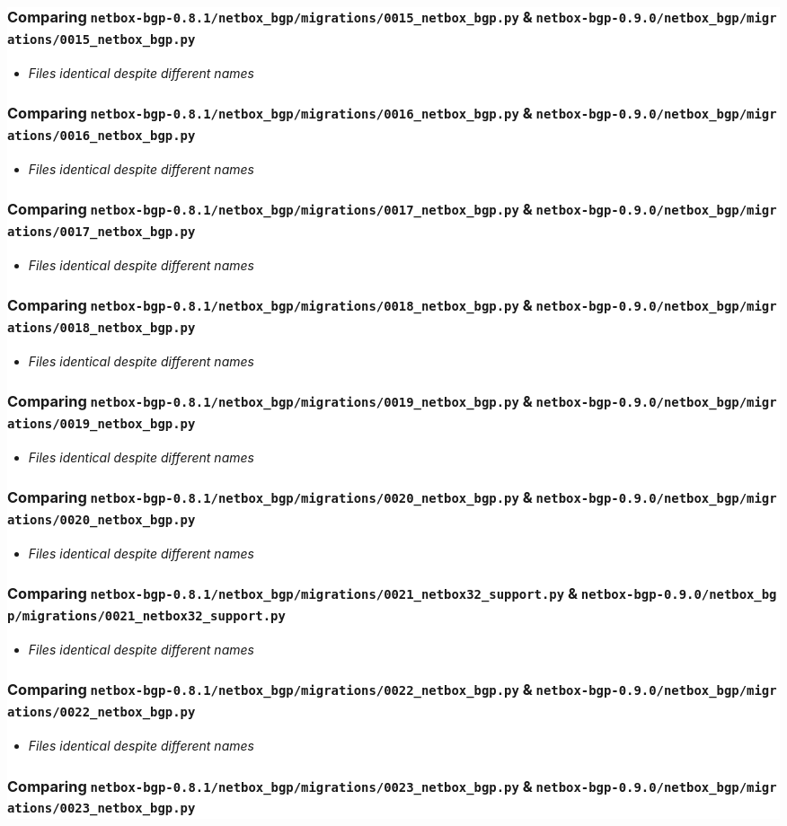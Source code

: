 ### Comparing `netbox-bgp-0.8.1/netbox_bgp/migrations/0015_netbox_bgp.py` & `netbox-bgp-0.9.0/netbox_bgp/migrations/0015_netbox_bgp.py`

 * *Files identical despite different names*

### Comparing `netbox-bgp-0.8.1/netbox_bgp/migrations/0016_netbox_bgp.py` & `netbox-bgp-0.9.0/netbox_bgp/migrations/0016_netbox_bgp.py`

 * *Files identical despite different names*

### Comparing `netbox-bgp-0.8.1/netbox_bgp/migrations/0017_netbox_bgp.py` & `netbox-bgp-0.9.0/netbox_bgp/migrations/0017_netbox_bgp.py`

 * *Files identical despite different names*

### Comparing `netbox-bgp-0.8.1/netbox_bgp/migrations/0018_netbox_bgp.py` & `netbox-bgp-0.9.0/netbox_bgp/migrations/0018_netbox_bgp.py`

 * *Files identical despite different names*

### Comparing `netbox-bgp-0.8.1/netbox_bgp/migrations/0019_netbox_bgp.py` & `netbox-bgp-0.9.0/netbox_bgp/migrations/0019_netbox_bgp.py`

 * *Files identical despite different names*

### Comparing `netbox-bgp-0.8.1/netbox_bgp/migrations/0020_netbox_bgp.py` & `netbox-bgp-0.9.0/netbox_bgp/migrations/0020_netbox_bgp.py`

 * *Files identical despite different names*

### Comparing `netbox-bgp-0.8.1/netbox_bgp/migrations/0021_netbox32_support.py` & `netbox-bgp-0.9.0/netbox_bgp/migrations/0021_netbox32_support.py`

 * *Files identical despite different names*

### Comparing `netbox-bgp-0.8.1/netbox_bgp/migrations/0022_netbox_bgp.py` & `netbox-bgp-0.9.0/netbox_bgp/migrations/0022_netbox_bgp.py`

 * *Files identical despite different names*

### Comparing `netbox-bgp-0.8.1/netbox_bgp/migrations/0023_netbox_bgp.py` & `netbox-bgp-0.9.0/netbox_bgp/migrations/0023_netbox_bgp.py`

